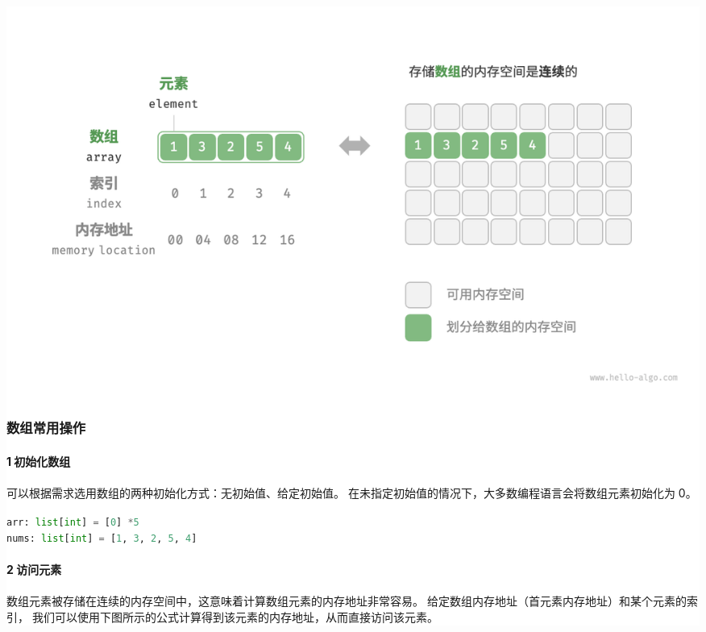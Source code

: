 ![img](images/array_definition.png)

### 数组常用操作

#### 1 初始化数组

可以根据需求选用数组的两种初始化方式：无初始值、给定初始值。
在未指定初始值的情况下，大多数编程语言会将数组元素初始化为 0。

```python
arr: list[int] = [0] *5
nums: list[int] = [1, 3, 2, 5, 4]
```

#### 2 访问元素

数组元素被存储在连续的内存空间中，这意味着计算数组元素的内存地址非常容易。
给定数组内存地址（首元素内存地址）和某个元素的索引，
我们可以使用下图所示的公式计算得到该元素的内存地址，从而直接访问该元素。
